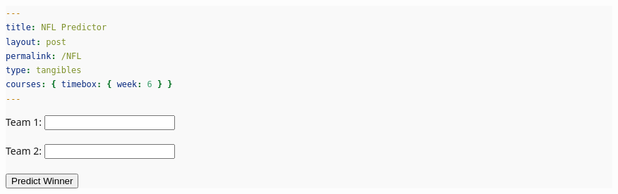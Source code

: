 ```yaml
---
title: NFL Predictor
layout: post
permalink: /NFL
type: tangibles
courses: { timebox: { week: 6 } }
---
```

<html lang="en">
<head>
    <meta charset="UTF-8">
    <meta name="viewport" content="width=device-width, initial-scale=1.0">
    <title>NFL Game Prediction</title>
    <style>
        /* global styles */
        body {
            font-family: 'Segoe UI', Tahoma, Geneva, Verdana, sans-serif;
            margin: 0;
            padding: 0;
            box-sizing: border-box;
            background-color: #f9f9f9;
            transition: background-color 1s ease-in-out;
        }
    </style>
</head>
</head>
<body>
    <form id="nflForm">
        <label for="team1">Team 1:</label>
        <input type="text" id="team1" name="team1" required><br><br>
        <label for="team2">Team 2:</label>
        <input type="text" id="team2" name="team2" required><br><br>
        <button type="button" onclick="predictWinner()">Predict Winner</button>
    </form>
    <div id="result"></div>
    <script>
        function predictWinner() {
            var form = document.getElementById('nflForm');
            var team1 = document.getElementById('team1').value;
            var team2 = document.getElementById('team2').value;
            var resultDiv = document.getElementById('result');
            fetch('http://localhost:8086/api/NFL/predict', {
                method: 'POST',
                headers: {
                    'Content-Type': 'application/json',
                    'Accept': 'application/json'
                },
                body: JSON.stringify({ "team1": team1, "team2": team2 })
            })
            .then(response => {
                if (!response.ok) {
                    throw new Error('Network response was not ok');
                }
                return response.json();
            })
            .then(data => {
                if (!data || !data.hasOwnProperty(team1) || !data.hasOwnProperty(team2)) {
                    throw new Error('Invalid response data');
                }
                resultDiv.innerHTML = '<h2>Predicted Scores and Likelihood of Winning</h2>';
                resultDiv.innerHTML += '<p>' + team1 + ' Predicted Score: ' + data[team1] + '</p>';
                resultDiv.innerHTML += '<p>' + team2 + ' Predicted Score: ' + data[team2] + '</p>';